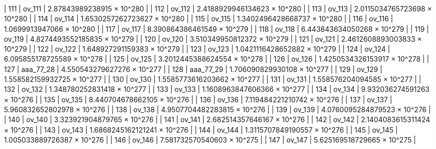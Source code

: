 | 111 | ov_111 | 2.87843989238915 × 10^280 |
| 112 | ov_112 | 2.4188929946134623 × 10^280 |
| 113 | ov_113 | 2.0115034765723698 × 10^280 |
| 114 | ov_114 | 1.6530257262723627 × 10^280 |
| 115 | ov_115 | 1.3402496428668737 × 10^280 |
| 116 | ov_116 | 1.0699913947066 × 10^280 |
| 117 | ov_117 | 8.390864386461549 × 10^279 |
| 118 | ov_118 | 6.443843634050268 × 10^279 |
| 119 | ov_119 | 4.8274493552185835 × 10^279 |
| 120 | ov_120 | 3.510349950812372 × 10^279 |
| 121 | ov_121 | 2.4612608893003833 × 10^279 |
| 122 | ov_122 | 1.648927291159383 × 10^279 |
| 123 | ov_123 | 1.0421116428652882 × 10^279 |
| 124 | ov_124 | 6.095855178725589 × 10^278 |
| 125 | ov_125 | 3.2012445388624554 × 10^278 |
| 126 | ov_126 | 1.4250534326153917 × 10^278 |
| 127 | aaa_77_28 | 4.550543279627276 × 10^277 |
| 128 | aaa_77_29 | 1.706090829930108 × 10^277 |
| 129 | ov_129 | 1.558582159932725 × 10^277 |
| 130 | ov_130 | 1.5585773616203662 × 10^277 |
| 131 | ov_131 | 1.558576204094585 × 10^277 |
| 132 | ov_132 | 1.348780252831418 × 10^277 |
| 133 | ov_133 | 1.1608963847606366 × 10^277 |
| 134 | ov_134 | 9.932036274591263 × 10^276 |
| 135 | ov_135 | 8.440704678662105 × 10^276 |
| 136 | ov_136 | 7.119484221210742 × 10^276 |
| 137 | ov_137 | 5.960832652802978 × 10^276 |
| 138 | ov_138 | 4.9507704482283815 × 10^276 |
| 139 | ov_139 | 4.0760095284879523 × 10^276 |
| 140 | ov_140 | 3.323921904879765 × 10^276 |
| 141 | ov_141 | 2.682514357646167 × 10^276 |
| 142 | ov_142 | 2.1404083615311424 × 10^276 |
| 143 | ov_143 | 1.6868245162121241 × 10^276 |
| 144 | ov_144 | 1.3115707849190557 × 10^276 |
| 145 | ov_145 | 1.005033889726387 × 10^276 |
| 146 | ov_146 | 7.581732570540603 × 10^275 |
| 147 | ov_147 | 5.625169518729665 × 10^275 |